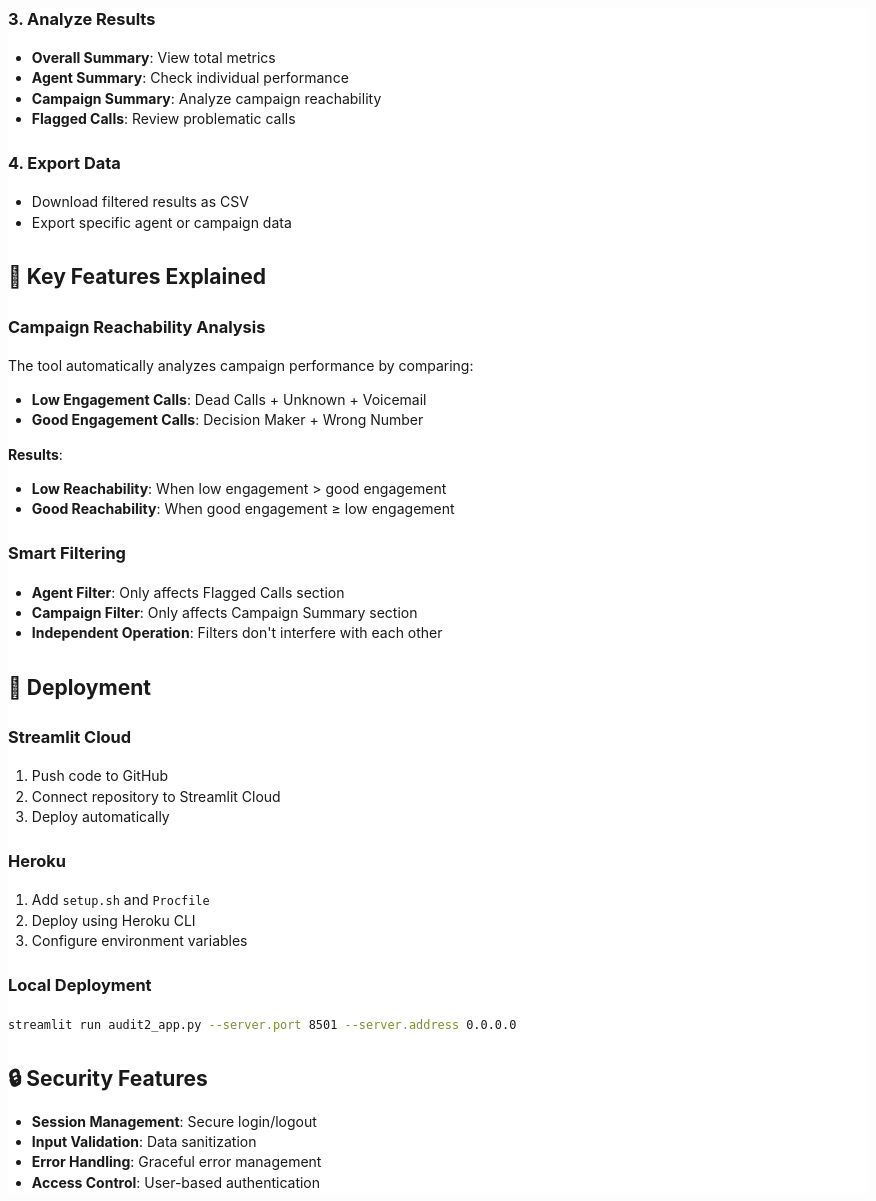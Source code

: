 ### **3. Analyze Results**
- **Overall Summary**: View total metrics
- **Agent Summary**: Check individual performance
- **Campaign Summary**: Analyze campaign reachability
- **Flagged Calls**: Review problematic calls

### **4. Export Data**
- Download filtered results as CSV
- Export specific agent or campaign data

## 🎯 Key Features Explained

### **Campaign Reachability Analysis**
The tool automatically analyzes campaign performance by comparing:
- **Low Engagement Calls**: Dead Calls + Unknown + Voicemail
- **Good Engagement Calls**: Decision Maker + Wrong Number

**Results**:
- **Low Reachability**: When low engagement > good engagement
- **Good Reachability**: When good engagement ≥ low engagement

### **Smart Filtering**
- **Agent Filter**: Only affects Flagged Calls section
- **Campaign Filter**: Only affects Campaign Summary section
- **Independent Operation**: Filters don't interfere with each other

## 🚀 Deployment

### **Streamlit Cloud**
1. Push code to GitHub
2. Connect repository to Streamlit Cloud
3. Deploy automatically

### **Heroku**
1. Add `setup.sh` and `Procfile`
2. Deploy using Heroku CLI
3. Configure environment variables

### **Local Deployment**
```bash
streamlit run audit2_app.py --server.port 8501 --server.address 0.0.0.0
```

## 🔒 Security Features

- **Session Management**: Secure login/logout
- **Input Validation**: Data sanitization
- **Error Handling**: Graceful error management
- **Access Control**: User-based authentication
